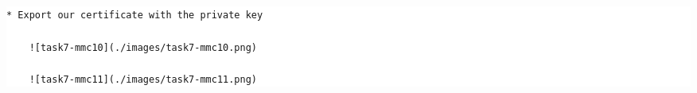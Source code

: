 	* Export our certificate with the private key
	
		![task7-mmc10](./images/task7-mmc10.png)

		![task7-mmc11](./images/task7-mmc11.png)
